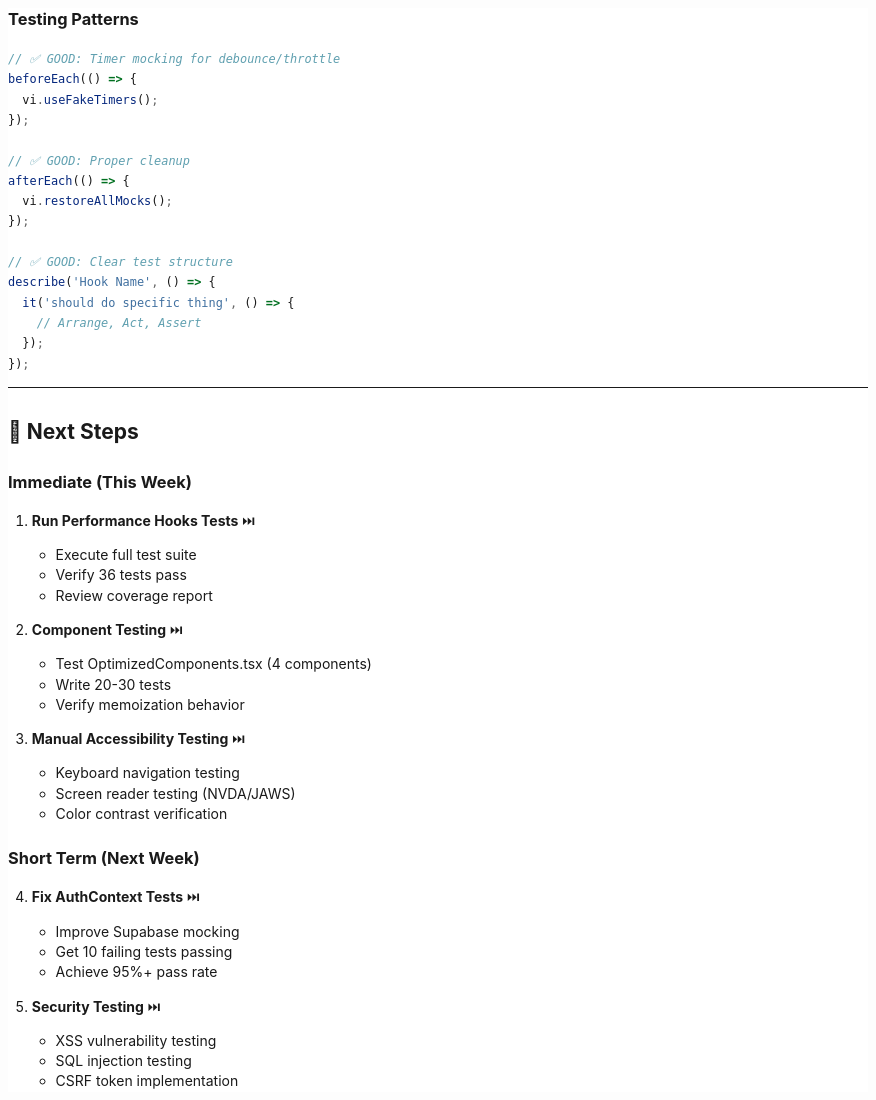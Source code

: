 ### Testing Patterns

```typescript
// ✅ GOOD: Timer mocking for debounce/throttle
beforeEach(() => {
  vi.useFakeTimers();
});

// ✅ GOOD: Proper cleanup
afterEach(() => {
  vi.restoreAllMocks();
});

// ✅ GOOD: Clear test structure
describe('Hook Name', () => {
  it('should do specific thing', () => {
    // Arrange, Act, Assert
  });
});
```

---

## 🔮 Next Steps

### Immediate (This Week)

1. **Run Performance Hooks Tests** ⏭️
   - Execute full test suite
   - Verify 36 tests pass
   - Review coverage report

2. **Component Testing** ⏭️
   - Test OptimizedComponents.tsx (4 components)
   - Write 20-30 tests
   - Verify memoization behavior

3. **Manual Accessibility Testing** ⏭️
   - Keyboard navigation testing
   - Screen reader testing (NVDA/JAWS)
   - Color contrast verification

### Short Term (Next Week)

4. **Fix AuthContext Tests** ⏭️
   - Improve Supabase mocking
   - Get 10 failing tests passing
   - Achieve 95%+ pass rate

5. **Security Testing** ⏭️
   - XSS vulnerability testing
   - SQL injection testing
   - CSRF token implementation

